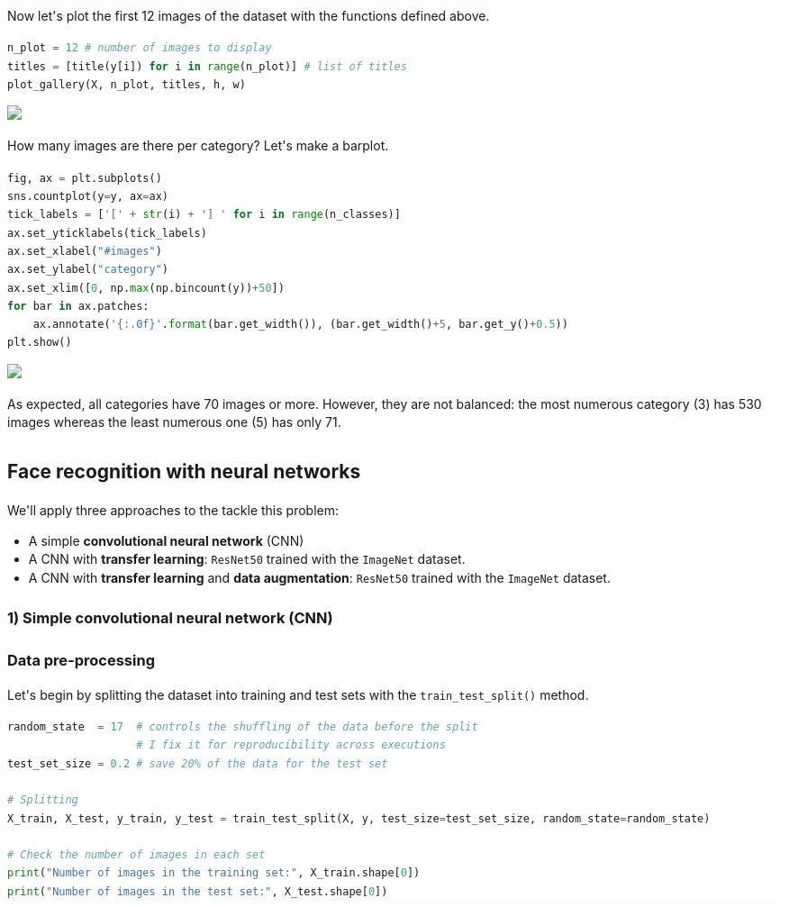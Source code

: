 Now let's plot the first 12 images of the dataset with the functions defined above.


```python
n_plot = 12 # number of images to display
titles = [title(y[i]) for i in range(n_plot)] # list of titles
plot_gallery(X, n_plot, titles, h, w) 
```


<img src="/assets/images/labeled_faces_in_the_wild/output_18_0.png">        


How many images are there per category? Let's make a barplot.


```python
fig, ax = plt.subplots()
sns.countplot(y=y, ax=ax)
tick_labels = ['[' + str(i) + '] ' for i in range(n_classes)]
ax.set_yticklabels(tick_labels)
ax.set_xlabel("#images")
ax.set_ylabel("category")
ax.set_xlim([0, np.max(np.bincount(y))+50])
for bar in ax.patches:
    ax.annotate('{:.0f}'.format(bar.get_width()), (bar.get_width()+5, bar.get_y()+0.5))
plt.show()
```


    
<img src="/assets/images/labeled_faces_in_the_wild/output_20_0.png">           


As expected, all categories have 70 images or more. However, they are not balanced: the most numerous category (3) has 530 images whereas the least numerous one (5) has only 71. 

## **Face recognition with neural networks**

We'll apply three approaches to the tackle this problem:

- A simple **convolutional neural network** (CNN)
- A CNN with **transfer learning**: `ResNet50` trained with the `ImageNet` dataset.
- A CNN with **transfer learning** and **data augmentation**: `ResNet50` trained with the `ImageNet` dataset.

### 1) Simple convolutional neural network (CNN)

### Data pre-processing

Let's begin by splitting the dataset into training and test sets with the `train_test_split()` method.


```python
random_state  = 17  # controls the shuffling of the data before the split
                    # I fix it for reproducibility across executions
test_set_size = 0.2 # save 20% of the data for the test set

# Splitting
X_train, X_test, y_train, y_test = train_test_split(X, y, test_size=test_set_size, random_state=random_state)

# Check the number of images in each set
print("Number of images in the training set:", X_train.shape[0])
print("Number of images in the test set:", X_test.shape[0])
```
